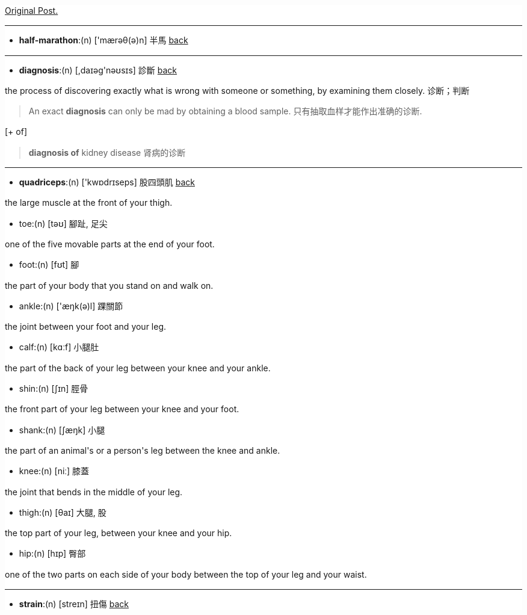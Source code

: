 
[Original Post.](https://www.washingtonpost.com/national/health-science/no-pain-no-gain-sounds-tough-but-you-may-only-be-hurting-yourself/2018/09/07/f8e080f0-90fd-11e8-b769-e3fff17f0689_story.html?utm_term=.d8dcae284c94)

---
- <a name="half-marathon"></a>**half-marathon**:(n) ['mærəθ(ə)n] 半馬	[back](#half-marathon_)

---
- <a name="diagnosis"></a>**diagnosis**:(n) [,daɪəg'nəʊsɪs] 診斷	[back](#diagnosis_)

the process of discovering exactly what is wrong with someone or something, by examining them closely. 诊断；判断

> An exact **diagnosis** can only be mad by obtaining a blood sample. 只有抽取血样才能作出准确的诊断.

[+ of]

> **diagnosis of** kidney disease 肾病的诊断

---
- <a name="quadriceps"></a>**quadriceps**:(n) ['kwɒdrɪseps] 股四頭肌	[back](#quadriceps_)

the large muscle at the front of your thigh.

- toe:(n) [təʊ] 腳趾, 足尖

one of the five movable parts at the end of your foot.

- foot:(n) [fʊt] 腳

the part of your body that you stand on and walk on.

- ankle:(n) ['æŋk(ə)l] 踝關節

the joint between your foot and your leg.

- calf:(n) [kɑːf] 小腿肚

the part of the back of your leg between your knee and your ankle.

- shin:(n) [ʃɪn] 脛骨

the front part of your leg between your knee and your foot.

- shank:(n) [ʃæŋk] 小腿

the part of an animal's or a person's leg between the knee and ankle.

- knee:(n) [niː] 膝蓋

the joint that bends in the middle of your leg.

- thigh:(n) [θaɪ] 大腿, 股

the top part of your leg, between your knee and your hip.

- hip:(n) [hɪp] 臀部

one of the two parts on each side of your body between the top of your leg and your waist.

---
- <a name="strain"></a>**strain**:(n) [streɪn] 扭傷	[back](#strain_)
